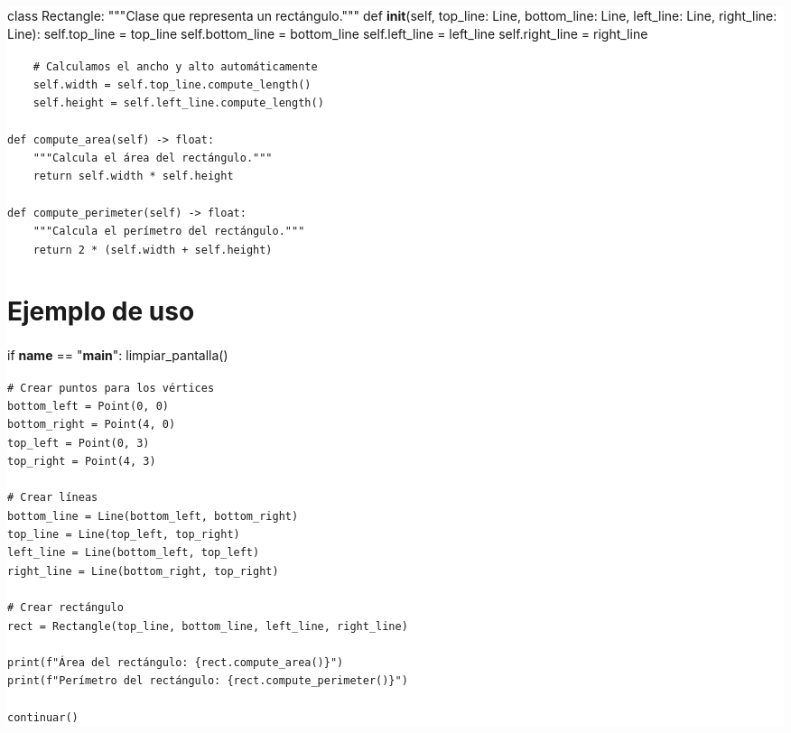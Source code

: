 
class Rectangle:
    """Clase que representa un rectángulo."""
    def __init__(self, top_line: Line, bottom_line: Line, left_line: Line, right_line: Line):
        self.top_line = top_line
        self.bottom_line = bottom_line
        self.left_line = left_line
        self.right_line = right_line

        # Calculamos el ancho y alto automáticamente
        self.width = self.top_line.compute_length()
        self.height = self.left_line.compute_length()

    def compute_area(self) -> float:
        """Calcula el área del rectángulo."""
        return self.width * self.height

    def compute_perimeter(self) -> float:
        """Calcula el perímetro del rectángulo."""
        return 2 * (self.width + self.height)


# Ejemplo de uso
if __name__ == "__main__":
    limpiar_pantalla()

    # Crear puntos para los vértices
    bottom_left = Point(0, 0)
    bottom_right = Point(4, 0)
    top_left = Point(0, 3)
    top_right = Point(4, 3)

    # Crear líneas
    bottom_line = Line(bottom_left, bottom_right)
    top_line = Line(top_left, top_right)
    left_line = Line(bottom_left, top_left)
    right_line = Line(bottom_right, top_right)

    # Crear rectángulo
    rect = Rectangle(top_line, bottom_line, left_line, right_line)

    print(f"Área del rectángulo: {rect.compute_area()}")
    print(f"Perímetro del rectángulo: {rect.compute_perimeter()}")

    continuar()
